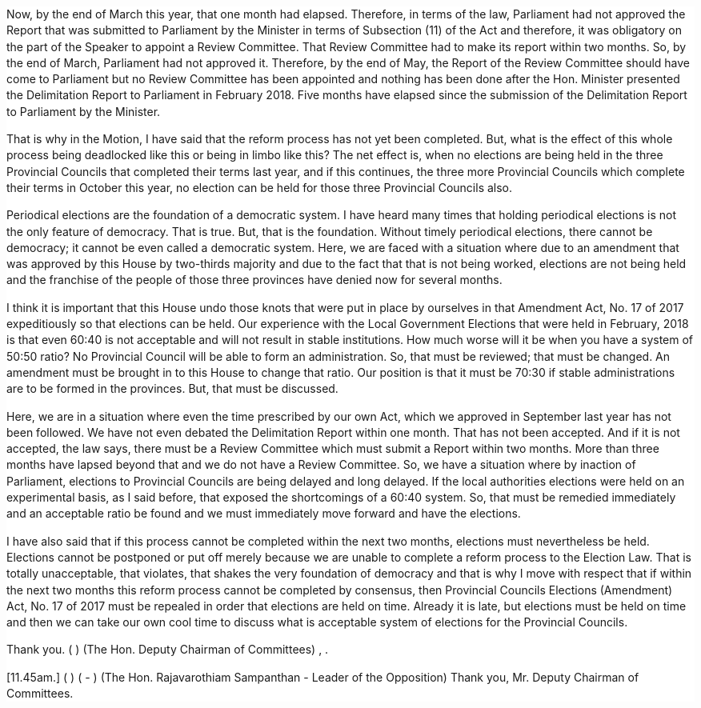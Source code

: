 Now, by the end of March this year, that one month had elapsed. Therefore, in terms of the law, Parliament had not approved the Report that was submitted to Parliament by the Minister in terms of Subsection (11) of the Act and therefore, it was obligatory on the part of the Speaker to appoint a Review Committee. That Review Committee had to make its report within two months. So, by the end of March, Parliament had not approved it. Therefore, by the end of May, the Report of the Review Committee should have come to Parliament but no Review Committee has been appointed and nothing has been done after the Hon. Minister presented the Delimitation Report to Parliament in February 2018. Five months have elapsed since the submission of the Delimitation Report to Parliament by the Minister.

That is why in the Motion, I have said that the reform process has not yet been completed. But, what is the effect of this whole process being deadlocked like this or being in limbo like this? The net effect is, when no elections are being held in the three Provincial Councils that completed their terms last year, and if this continues, the three more Provincial Councils which complete their terms in October this year, no election can be held for those three Provincial Councils also.

Periodical elections are the foundation of a democratic system. I have heard many times that holding periodical elections is not the only feature of democracy. That is true. But, that is the foundation. Without timely periodical elections, there cannot be democracy; it cannot be even called a democratic system. Here, we are faced with a situation where due to an amendment that was approved by this House by two-thirds majority and due to the fact that that is not being worked, elections are not being held and the franchise of the people of those three provinces have denied now for several months.

I think it is important that this House undo those knots that were put in place by ourselves in that Amendment Act, No. 17 of 2017 expeditiously so that elections can be held. Our experience with the Local Government Elections that were held in February, 2018 is that even 60:40 is not acceptable and will not result in stable institutions. How much worse will it be when you have a system of 50:50 ratio? No Provincial Council will be able to form an administration. So, that must be reviewed; that must be changed. An amendment must be brought in to this House to change that ratio. Our position is that it must be 70:30 if stable administrations are to be formed in the provinces. But, that must be discussed.

Here, we are in a situation where even the time prescribed by our own Act, which we approved in September last year has not been followed. We have not even debated the Delimitation Report within one month. That has not been accepted. And if it is not accepted, the law says, there must be a Review Committee which must submit a Report within two months. More than three months have lapsed beyond that and we do not have a Review Committee. So, we have a situation where by inaction of Parliament, elections to Provincial Councils are being delayed and long delayed. If the local authorities elections were held on an experimental basis, as I said before, that exposed the shortcomings of a 60:40 system. So, that must be remedied immediately and an acceptable ratio be found and we must immediately move forward and have the elections.

I have also said that if this process cannot be completed within the next two months, elections must nevertheless be held. Elections cannot be postponed or put off merely because we are unable to complete a reform process to the Election Law. That is totally unacceptable, that violates, that shakes the very foundation of democracy and that is why I move with respect that if within the next two months this reform process cannot be completed by consensus, then Provincial Councils Elections (Amendment) Act, No. 17 of 2017 must be repealed in order that elections are held on time. Already it is late, but elections must be held on time and then we can take our own cool time to discuss what is acceptable system of elections for the Provincial Councils.

Thank you. ( ) (The Hon. Deputy Chairman of Committees) , .

[11.45am.] ( ) ( - ) (The Hon. Rajavarothiam Sampanthan - Leader of the Opposition) Thank you, Mr. Deputy Chairman of Committees.
